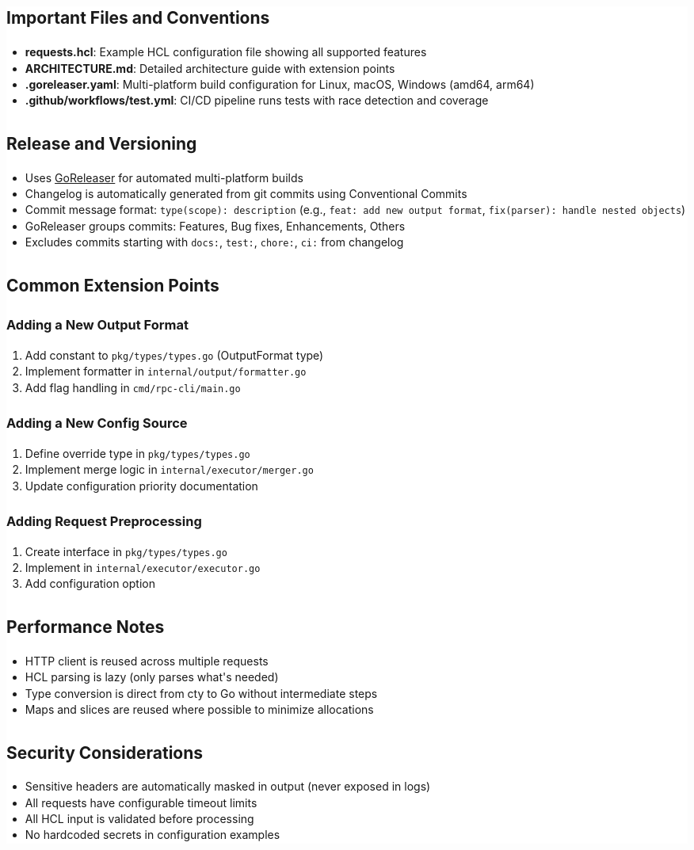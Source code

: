 ## Important Files and Conventions

- **requests.hcl**: Example HCL configuration file showing all supported features
- **ARCHITECTURE.md**: Detailed architecture guide with extension points
- **.goreleaser.yaml**: Multi-platform build configuration for Linux, macOS, Windows (amd64, arm64)
- **.github/workflows/test.yml**: CI/CD pipeline runs tests with race detection and coverage

## Release and Versioning

- Uses [GoReleaser](https://goreleaser.com/) for automated multi-platform builds
- Changelog is automatically generated from git commits using Conventional Commits
- Commit message format: `type(scope): description` (e.g., `feat: add new output format`, `fix(parser): handle nested objects`)
- GoReleaser groups commits: Features, Bug fixes, Enhancements, Others
- Excludes commits starting with `docs:`, `test:`, `chore:`, `ci:` from changelog

## Common Extension Points

### Adding a New Output Format
1. Add constant to `pkg/types/types.go` (OutputFormat type)
2. Implement formatter in `internal/output/formatter.go`
3. Add flag handling in `cmd/rpc-cli/main.go`

### Adding a New Config Source
1. Define override type in `pkg/types/types.go`
2. Implement merge logic in `internal/executor/merger.go`
3. Update configuration priority documentation

### Adding Request Preprocessing
1. Create interface in `pkg/types/types.go`
2. Implement in `internal/executor/executor.go`
3. Add configuration option

## Performance Notes

- HTTP client is reused across multiple requests
- HCL parsing is lazy (only parses what's needed)
- Type conversion is direct from cty to Go without intermediate steps
- Maps and slices are reused where possible to minimize allocations

## Security Considerations

- Sensitive headers are automatically masked in output (never exposed in logs)
- All requests have configurable timeout limits
- All HCL input is validated before processing
- No hardcoded secrets in configuration examples
